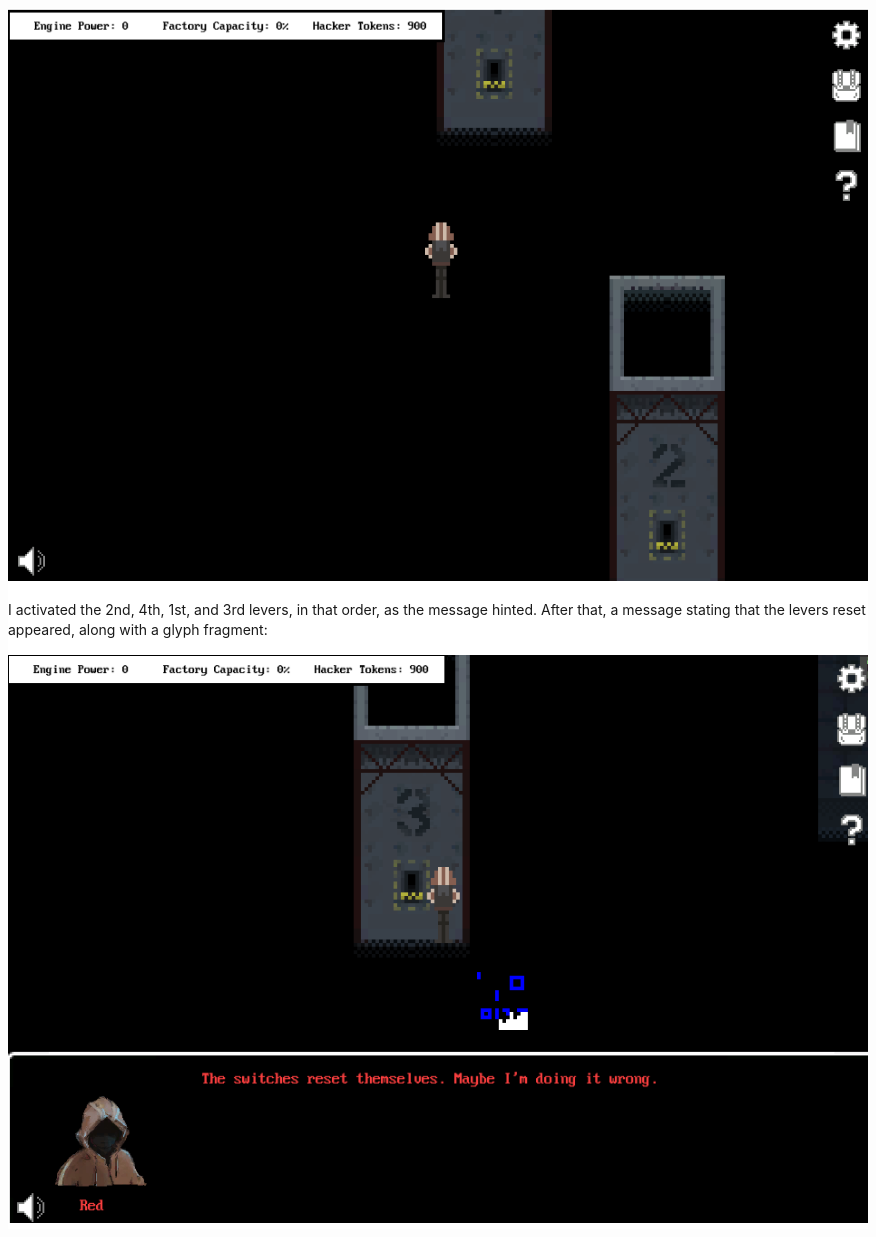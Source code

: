 <center><img src="/images/picoctf_2019_general_skills_writeup/image-63.png"></center>

I activated the 2nd, 4th, 1st, and 3rd levers, in that order, as the message hinted. After that, a message stating that the levers reset appeared, along with a glyph fragment:
<center><img src="/images/picoctf_2019_general_skills_writeup/image-64.png"></center>
